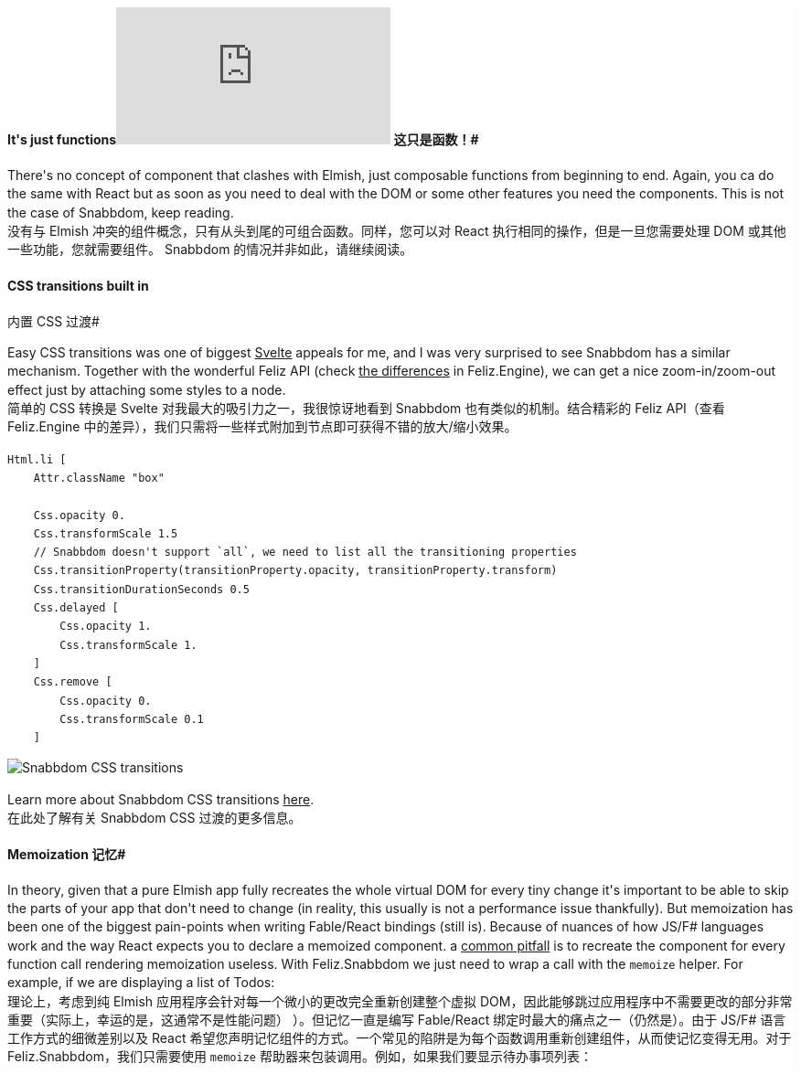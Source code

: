 #### It's just functions![](https://fable.io/blog/2021/2021-03-02-Announcing-Elmish-Snabbdom.html#its-just-functions) 这只是函数！#

There's no concept of component that clashes with Elmish, just composable functions from beginning to end. Again, you ca do the same with React but as soon as you need to deal with the DOM or some other features you need the components. This is not the case of Snabbdom, keep reading.  
没有与 Elmish 冲突的组件概念，只有从头到尾的可组合函数。同样，您可以对 React 执行相同的操作，但是一旦您需要处理 DOM 或其他一些功能，您就需要组件。 Snabbdom 的情况并非如此，请继续阅读。

#### CSS transitions built in[](https://fable.io/blog/2021/2021-03-02-Announcing-Elmish-Snabbdom.html#css-transitions-built-in)  
内置 CSS 过渡#

Easy CSS transitions was one of biggest [Svelte](https://svelte.dev/) appeals for me, and I was very surprised to see Snabbdom has a similar mechanism. Together with the wonderful Feliz API (check [the differences](https://github.com/alfonsogarciacaro/Feliz.Engine/blob/main/README.md) in Feliz.Engine), we can get a nice zoom-in/zoom-out effect just by attaching some styles to a node.  
简单的 CSS 转换是 Svelte 对我最大的吸引力之一，我很惊讶地看到 Snabbdom 也有类似的机制。结合精彩的 Feliz API（查看 Feliz.Engine 中的差异），我们只需将一些样式附加到节点即可获得不错的放大/缩小效果。

```
Html.li [
    Attr.className "box"

    Css.opacity 0.
    Css.transformScale 1.5
    // Snabbdom doesn't support `all`, we need to list all the transitioning properties
    Css.transitionProperty(transitionProperty.opacity, transitionProperty.transform)
    Css.transitionDurationSeconds 0.5
    Css.delayed [
        Css.opacity 1.
        Css.transformScale 1.
    ]
    Css.remove [
        Css.opacity 0.
        Css.transformScale 0.1
    ]
```

![Snabbdom CSS transitions](https://fable.io/static/img/blog/snabbdom-css-transitions.gif)

Learn more about Snabbdom CSS transitions [here](https://github.com/snabbdom/snabbdom#delayed-properties).  
在此处了解有关 Snabbdom CSS 过渡的更多信息。

#### Memoization[](https://fable.io/blog/2021/2021-03-02-Announcing-Elmish-Snabbdom.html#memoization) 记忆#

In theory, given that a pure Elmish app fully recreates the whole virtual DOM for every tiny change it's important to be able to skip the parts of your app that don't need to change (in reality, this usually is not a performance issue thankfully). But memoization has been one of the biggest pain-points when writing Fable/React bindings (still is). Because of nuances of how JS/F# languages work and the way React expects you to declare a memoized component. a [common pitfall](https://zaid-ajaj.github.io/Feliz/#/Feliz/React/CommonPitfalls) is to recreate the component for every function call rendering memoization useless. With Feliz.Snabbdom we just need to wrap a call with the `memoize` helper. For example, if we are displaying a list of Todos:  
理论上，考虑到纯 Elmish 应用程序会针对每一个微小的更改完全重新创建整个虚拟 DOM，因此能够跳过应用程序中不需要更改的部分非常重要（实际上，幸运的是，这通常不是性能问题） ）。但记忆一直是编写 Fable/React 绑定时最大的痛点之一（仍然是）。由于 JS/F# 语言工作方式的细微差别以及 React 希望您声明记忆组件的方式。一个常见的陷阱是为每个函数调用重新创建组件，从而使记忆变得无用。对于 Feliz.Snabbdom，我们只需要使用 `memoize` 帮助器来包装调用。例如，如果我们要显示待办事项列表：
